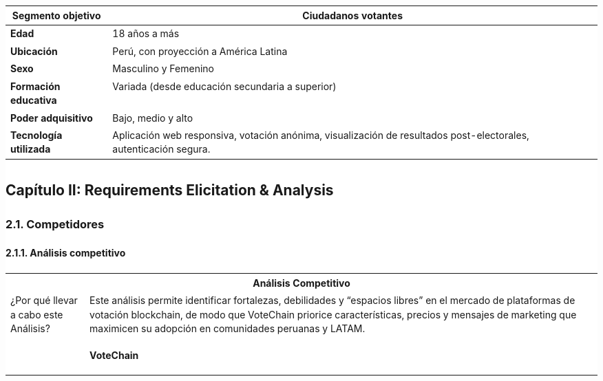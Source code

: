 | **Segmento objetivo**    | Ciudadanos votantes                                                                                              |
| ------------------------ | ---------------------------------------------------------------------------------------------------------------- |
| **Edad**                 | 18 años a más                                                                                                    |
| **Ubicación**            | Perú, con proyección a América Latina                                                                            |
| **Sexo**                 | Masculino y Femenino                                                                                             |
| **Formación educativa**  | Variada (desde educación secundaria a superior)                                                                  |
| **Poder adquisitivo**    | Bajo, medio y alto                                                                                               |
| **Tecnología utilizada** | Aplicación web responsiva, votación anónima, visualización de resultados post-electorales, autenticación segura. |

## Capítulo II: Requirements Elicitation & Analysis

### 2.1. Competidores

#### 2.1.1. Análisis competitivo

  <table>

  <tr>
    <th colspan="6" valign="top"><b>Análisis Competitivo</b></th>
  </tr>

  
  <tr>
    <td rowspan="2" colspan="1" valign="top">¿Por qué llevar a cabo este Análisis?</td>
    <td colspan="5" valign="top">
      Este análisis permite identificar fortalezas, debilidades y “espacios
      libres” en el mercado de plataformas de votación blockchain, de modo que
      VoteChain priorice características, precios y mensajes de marketing que
      maximicen su adopción en comunidades peruanas y LATAM.
    </td>
  </tr>
  <tr></tr>

  
  <tr>
    <td colspan="2" valign="top"></td>
    <td valign="top">
      <p><b>VoteChain</b></p>
